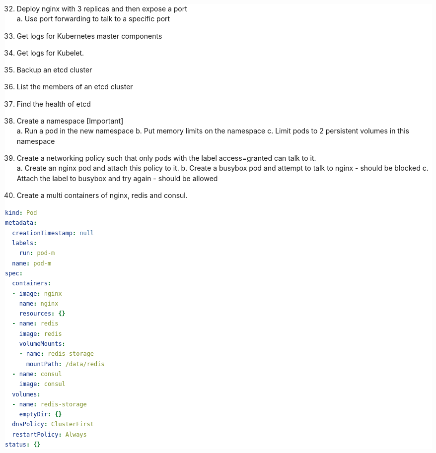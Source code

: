  

32. Deploy nginx with 3 replicas and then expose a port  
 a. Use port forwarding to talk to a specific port

 

33. Get logs for Kubernetes master components  

 

34. Get logs for Kubelet.  

 

35. Backup an etcd cluster  

 

36. List the members of an etcd cluster 

 

37. Find the health of etcd  

 

38. Create a namespace [Important]  
 a. Run a pod in the new namespace
 b. Put memory limits on the namespace
 c. Limit pods to 2 persistent volumes in this namespace

 

39. Create a networking policy such that only pods with the label access=granted can talk to it.  
 a. Create an nginx pod and attach this policy to it. 
 b. Create a busybox pod and attempt to talk to nginx - should be blocked
 c. Attach the label to busybox and try again - should be allowed

 

40. Create a multi containers of nginx, redis and consul. 

 ```yaml
 kind: Pod
 metadata:
   creationTimestamp: null
   labels:
     run: pod-m
   name: pod-m
 spec:
   containers:
   - image: nginx
     name: nginx
     resources: {}
   - name: redis
     image: redis
     volumeMounts:
     - name: redis-storage
       mountPath: /data/redis
   - name: consul
     image: consul
   volumes:
   - name: redis-storage
     emptyDir: {}
   dnsPolicy: ClusterFirst
   restartPolicy: Always
 status: {}
 ```
